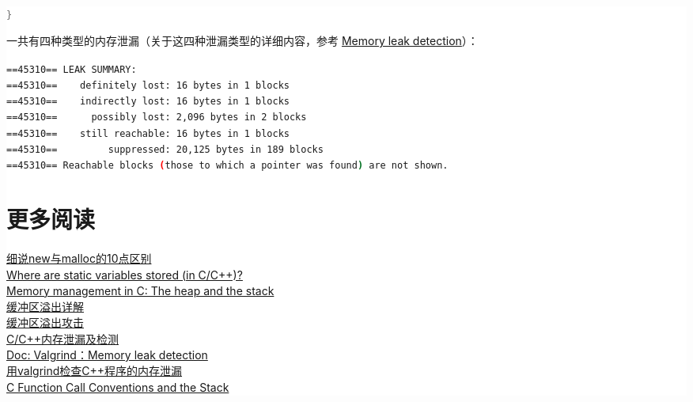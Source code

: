 ```c++
}
```

一共有四种类型的内存泄漏（关于这四种泄漏类型的详细内容，参考  [Memory leak detection](http://valgrind.org/docs/manual/mc-manual.html#mc-manual.leaks)）：

```Bash
==45310== LEAK SUMMARY:
==45310==    definitely lost: 16 bytes in 1 blocks
==45310==    indirectly lost: 16 bytes in 1 blocks
==45310==      possibly lost: 2,096 bytes in 2 blocks
==45310==    still reachable: 16 bytes in 1 blocks
==45310==         suppressed: 20,125 bytes in 189 blocks
==45310== Reachable blocks (those to which a pointer was found) are not shown.
```

# 更多阅读

[细说new与malloc的10点区别](http://www.cnblogs.com/QG-whz/p/5140930.html)  
[Where are static variables stored (in C/C++)?](http://stackoverflow.com/questions/93039/where-are-static-variables-stored-in-c-c)    
[Memory management in C: The heap and the stack](http://www.inf.udec.cl/~leo/teoX.pdf)    
[缓冲区溢出详解](http://www.cnblogs.com/clover-toeic/p/3737011.html)  
[缓冲区溢出攻击](http://www.cnblogs.com/fanzhidongyzby/p/3250405.html)   
[C/C++内存泄漏及检测](http://blog.jobbole.com/95375/)  
[Doc: Valgrind：Memory leak detection](http://valgrind.org/docs/manual/mc-manual.html#mc-manual.leaks)    
[用valgrind检查C++程序的内存泄漏](http://zhiqiang.org/note/md/check-cpp-memory-with-valgrind.html)   
[C Function Call Conventions and the Stack](http://www.csee.umbc.edu/~chang/cs313.s02/stack.shtml)  
 

[1]: https://cs-offer-1251736664.cos.ap-beijing.myqcloud.com/C++_Memory_1.jpg  
[2]: https://cs-offer-1251736664.cos.ap-beijing.myqcloud.com/C++_Memory_2.jpg
[3]: https://cs-offer-1251736664.cos.ap-beijing.myqcloud.com/C++_Memory_3.jpg
[4]: https://cs-offer-1251736664.cos.ap-beijing.myqcloud.com/C++_Memory_4.png


